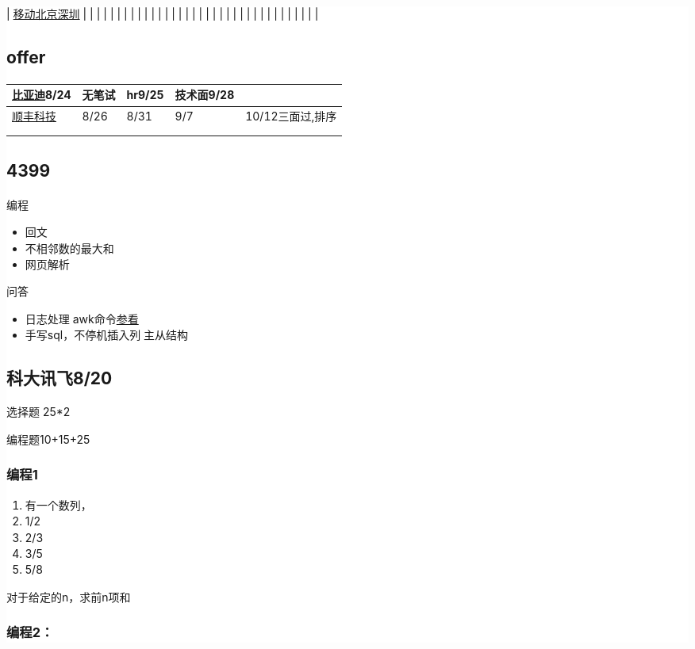 | [移动北京深圳](https://i.51job.com/userset/my_apply.php?type=xy&lang=c) |           |          |      |      |
|                                                              |           |          |      |      |
|                                                              |           |          |      |      |
|                                                              |           |          |      |      |
|                                                              |           |          |      |      |
|                                                              |           |          |      |      |



## offer

| [比亚迪](http://job.byd.com/zpweb/zpweb/basicInfoXz.do)8/24 | 无笔试 | hr9/25 | 技术面9/28 |                  |
| ----------------------------------------------------------- | ------ | ------ | ---------- | ---------------- |
| [顺丰科技](http://campus.sf-express.com/#/personalCenter)   | 8/26   | 8/31   | 9/7        | 10/12三面过,排序 |
|                                                             |        |        |            |                  |
|                                                             |        |        |            |                  |



## 4399

编程

* 回文
* 不相邻数的最大和
* 网页解析

问答

* 日志处理 awk命令[参看](https://juejin.cn/post/6987292528412196871)
* 手写sql，不停机插入列 主从结构

## 科大讯飞8/20

选择题 25*2

编程题10+15+25

### 编程1

1. 有一个数列，
2. 1/2
3. 2/3
4. 3/5
5. 5/8

对于给定的n，求前n项和

### 编程2：
